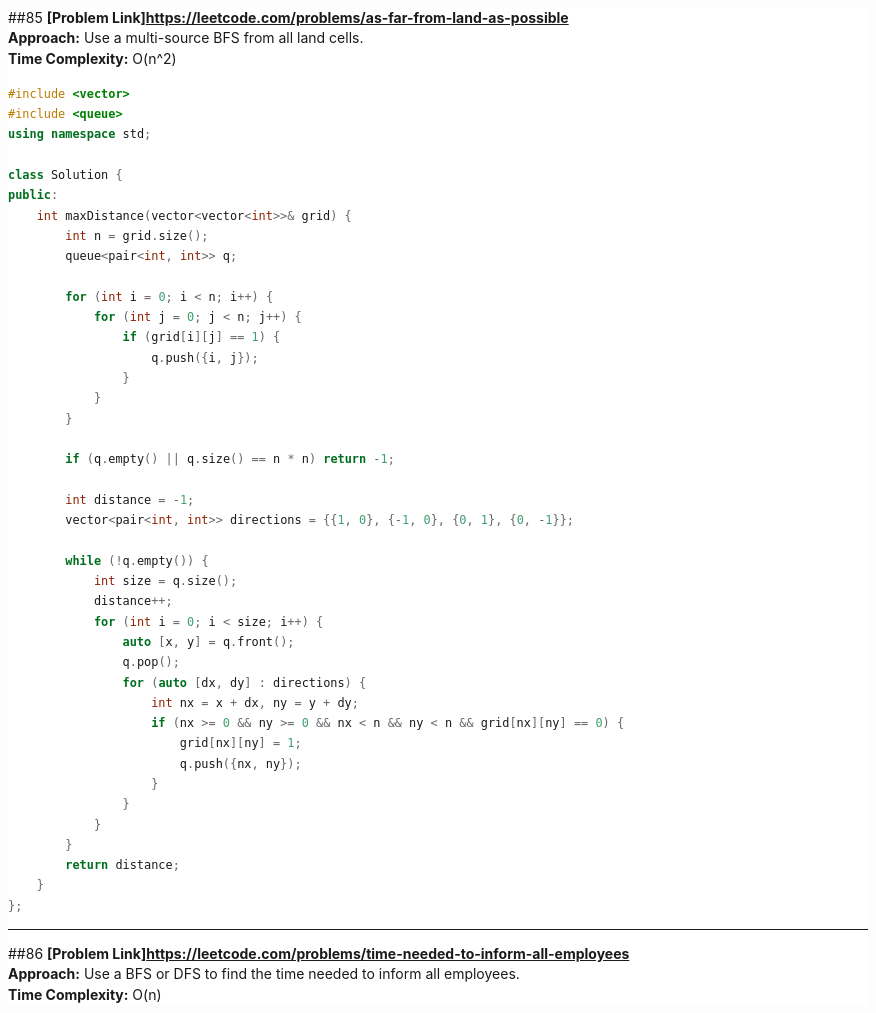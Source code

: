 
##85 ****[Problem Link]https://leetcode.com/problems/as-far-from-land-as-possible****  
**Approach:** Use a multi-source BFS from all land cells.  
**Time Complexity:** O(n^2)

```cpp
#include <vector>
#include <queue>
using namespace std;

class Solution {
public:
    int maxDistance(vector<vector<int>>& grid) {
        int n = grid.size();
        queue<pair<int, int>> q;
        
        for (int i = 0; i < n; i++) {
            for (int j = 0; j < n; j++) {
                if (grid[i][j] == 1) {
                    q.push({i, j});
                }
            }
        }
        
        if (q.empty() || q.size() == n * n) return -1;
        
        int distance = -1;
        vector<pair<int, int>> directions = {{1, 0}, {-1, 0}, {0, 1}, {0, -1}};

        while (!q.empty()) {
            int size = q.size();
            distance++;
            for (int i = 0; i < size; i++) {
                auto [x, y] = q.front();
                q.pop();
                for (auto [dx, dy] : directions) {
                    int nx = x + dx, ny = y + dy;
                    if (nx >= 0 && ny >= 0 && nx < n && ny < n && grid[nx][ny] == 0) {
                        grid[nx][ny] = 1;
                        q.push({nx, ny});
                    }
                }
            }
        }
        return distance;
    }
};
```

---

##86 ****[Problem Link]https://leetcode.com/problems/time-needed-to-inform-all-employees****  
**Approach:** Use a BFS or DFS to find the time needed to inform all employees.  
**Time Complexity:** O(n)
